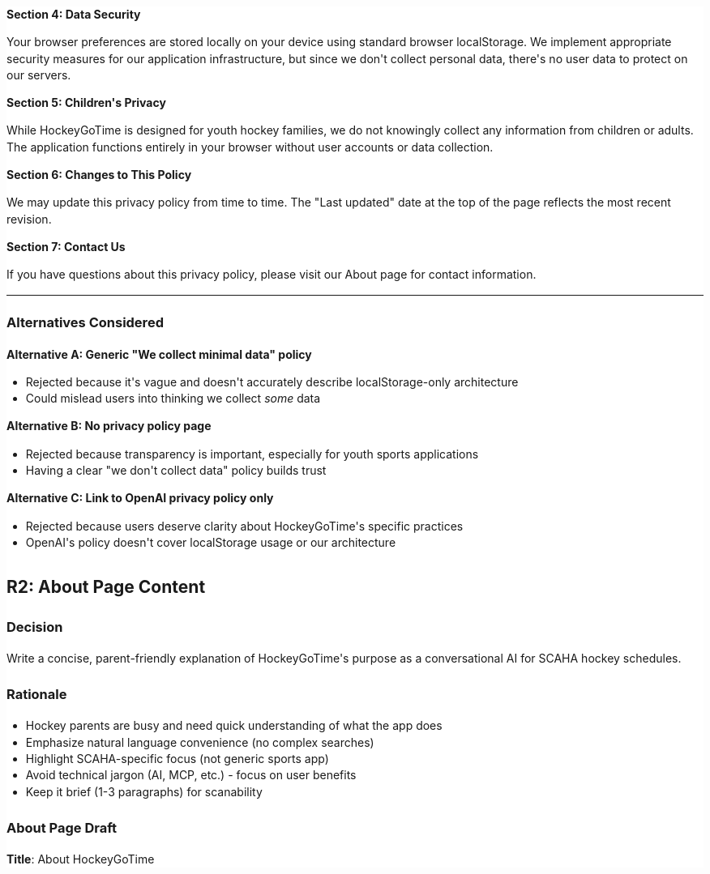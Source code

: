 **Section 4: Data Security**

Your browser preferences are stored locally on your device using standard browser localStorage. We implement appropriate security measures for our application infrastructure, but since we don't collect personal data, there's no user data to protect on our servers.

**Section 5: Children's Privacy**

While HockeyGoTime is designed for youth hockey families, we do not knowingly collect any information from children or adults. The application functions entirely in your browser without user accounts or data collection.

**Section 6: Changes to This Policy**

We may update this privacy policy from time to time. The "Last updated" date at the top of the page reflects the most recent revision.

**Section 7: Contact Us**

If you have questions about this privacy policy, please visit our About page for contact information.

---

### Alternatives Considered

**Alternative A: Generic "We collect minimal data" policy**
- Rejected because it's vague and doesn't accurately describe localStorage-only architecture
- Could mislead users into thinking we collect *some* data

**Alternative B: No privacy policy page**
- Rejected because transparency is important, especially for youth sports applications
- Having a clear "we don't collect data" policy builds trust

**Alternative C: Link to OpenAI privacy policy only**
- Rejected because users deserve clarity about HockeyGoTime's specific practices
- OpenAI's policy doesn't cover localStorage usage or our architecture

## R2: About Page Content

### Decision
Write a concise, parent-friendly explanation of HockeyGoTime's purpose as a conversational AI for SCAHA hockey schedules.

### Rationale
- Hockey parents are busy and need quick understanding of what the app does
- Emphasize natural language convenience (no complex searches)
- Highlight SCAHA-specific focus (not generic sports app)
- Avoid technical jargon (AI, MCP, etc.) - focus on user benefits
- Keep it brief (1-3 paragraphs) for scanability

### About Page Draft

**Title**: About HockeyGoTime
